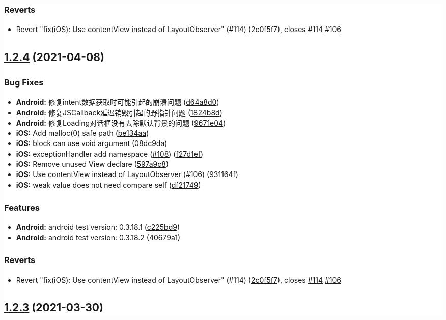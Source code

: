 
### Reverts

* Revert "fix(iOS): Use contentView instead of LayoutObserver" (#114) ([2c0f5f7](https://github.com/didi/Hummer/commit/2c0f5f7a19d776885b42af88abb6f6b10ac62c29)), closes [#114](https://github.com/didi/Hummer/issues/114) [#106](https://github.com/didi/Hummer/issues/106)





## [1.2.4](https://github.com/didi/Hummer/compare/tenon_1.2.2...tenon_1.2.4) (2021-04-08)


### Bug Fixes

* **Android:** 修复intent数据获取时可能引起的崩溃问题 ([d64a8d0](https://github.com/didi/Hummer/commit/d64a8d00345b8cca24dc1d346a464a0f03e85f80))
* **Android:** 修复JSCallback延迟销毁引起的野指针问题 ([1824b8d](https://github.com/didi/Hummer/commit/1824b8d9eee068453d2a7ba605209438c4b013af))
* **Android:** 修复Loading对话框没有去除默认背景的问题 ([9671e04](https://github.com/didi/Hummer/commit/9671e04cb3ecd28c40a41a7bd65c2652032f04d9))
* **iOS:** Add malloc(0) safe path ([be134aa](https://github.com/didi/Hummer/commit/be134aab939eda193196e5cf3f9dbec409adbdea))
* **iOS:** block can use void argument ([08dc9da](https://github.com/didi/Hummer/commit/08dc9daf8dcc4fe2d3ecb6b91fbf1241f8a5d407))
* **iOS:** exceptionHandler add namespace ([#108](https://github.com/didi/Hummer/issues/108)) ([f27d1ef](https://github.com/didi/Hummer/commit/f27d1ef1be3ecf595e00dbea74821d3464bdb1af))
* **iOS:** Remove unused View declare ([597a9c8](https://github.com/didi/Hummer/commit/597a9c8c4c7aa46f3e6782cd2361239faef5098c))
* **iOS:** Use contentView instead of LayoutObserver ([#106](https://github.com/didi/Hummer/issues/106)) ([931164f](https://github.com/didi/Hummer/commit/931164fc7308b2eee625594928aad66de7a5bc9b))
* **iOS:** weak value does not need compare self ([df21749](https://github.com/didi/Hummer/commit/df217491120d0499bdaa497c49650c7da5af1fc0))


### Features

* **Android:** android test version: 0.3.18.1 ([c225bd9](https://github.com/didi/Hummer/commit/c225bd948bd43b97fbf290a93c4cd39255ae46ba))
* **Android:** android test version: 0.3.18.2 ([40679a1](https://github.com/didi/Hummer/commit/40679a14557a2fd09e71d2904bab1d16008812d4))


### Reverts

* Revert "fix(iOS): Use contentView instead of LayoutObserver" (#114) ([2c0f5f7](https://github.com/didi/Hummer/commit/2c0f5f7a19d776885b42af88abb6f6b10ac62c29)), closes [#114](https://github.com/didi/Hummer/issues/114) [#106](https://github.com/didi/Hummer/issues/106)





## [1.2.3](https://github.com/didi/Hummer/compare/tenon_1.2.2...tenon_1.2.3) (2021-03-30)
